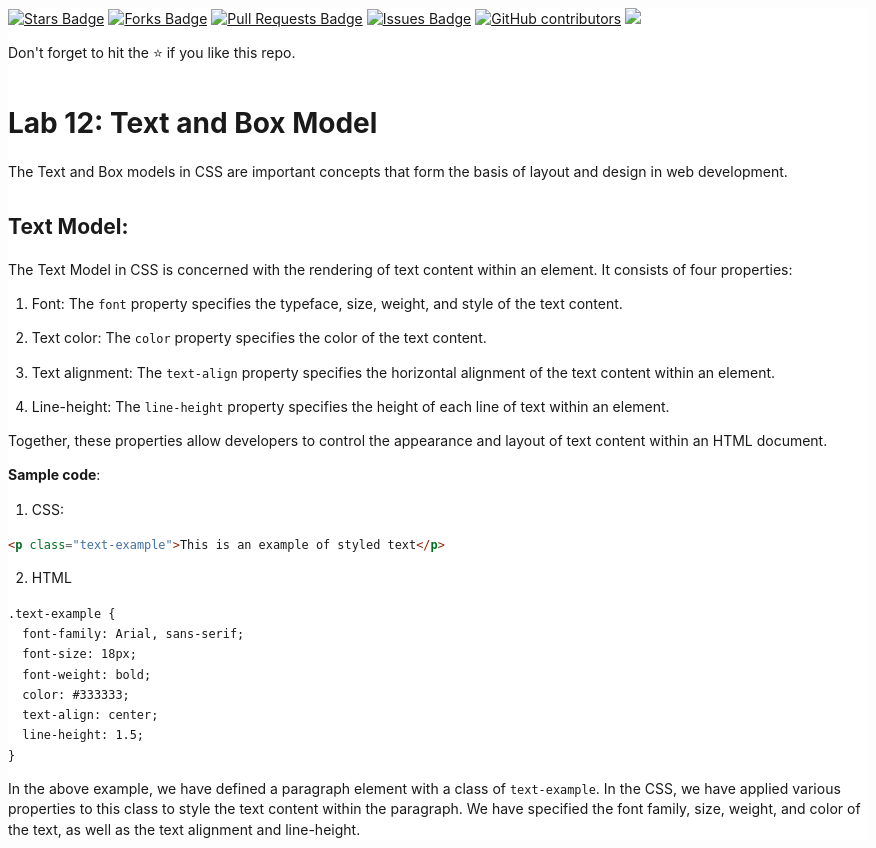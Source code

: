 <a href="https://github.com/drshahizan/software-engineering/stargazers"><img src="https://img.shields.io/github/stars/drshahizan/software-engineering" alt="Stars Badge"/></a>
<a href="https://github.com/drshahizan/software-engineering/network/members"><img src="https://img.shields.io/github/forks/drshahizan/software-engineering" alt="Forks Badge"/></a>
<a href="https://github.com/drshahizan/software-engineering/pulls"><img src="https://img.shields.io/github/issues-pr/drshahizan/software-engineering" alt="Pull Requests Badge"/></a>
<a href="https://github.com/drshahizan/software-engineering/issues"><img src="https://img.shields.io/github/issues/drshahizan/software-engineering" alt="Issues Badge"/></a>
<a href="https://github.com/drshahizan/software-engineering/graphs/contributors"><img alt="GitHub contributors" src="https://img.shields.io/github/contributors/drshahizan/software-engineering?color=2b9348"></a>
![](https://visitor-badge.glitch.me/badge?page_id=drshahizan/software-engineering)

Don't forget to hit the :star: if you like this repo.

# Lab 12: Text and Box Model

The Text and Box models in CSS are important concepts that form the basis of layout and design in web development.

## Text Model:

The Text Model in CSS is concerned with the rendering of text content within an element. It consists of four properties:

1. Font: The `font` property specifies the typeface, size, weight, and style of the text content.

2. Text color: The `color` property specifies the color of the text content.

3. Text alignment: The `text-align` property specifies the horizontal alignment of the text content within an element.

4. Line-height: The `line-height` property specifies the height of each line of text within an element.

Together, these properties allow developers to control the appearance and layout of text content within an HTML document.

**Sample code**:

1. CSS:
```html
<p class="text-example">This is an example of styled text</p>
```
2. HTML
```html
.text-example {
  font-family: Arial, sans-serif;
  font-size: 18px;
  font-weight: bold;
  color: #333333;
  text-align: center;
  line-height: 1.5;
}
```

In the above example, we have defined a paragraph element with a class of `text-example`. In the CSS, we have applied various properties to this class to style the text content within the paragraph. We have specified the font family, size, weight, and color of the text, as well as the text alignment and line-height.

